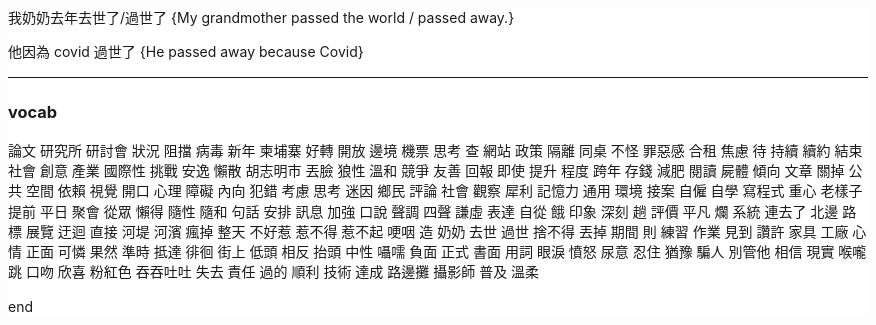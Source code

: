 我奶奶去年去世了/過世了 {My grandmother passed the world / passed away.}

他因為 covid 過世了 {He passed away because Covid}

---

### vocab

論文 研究所 研討會 狀況 阻擋 病毒 新年 柬埔寨 好轉 開放 邊境 機票 思考 查 網站 政策 隔離 同桌 不怪 罪惡感 合租 焦慮 待 持續 續約 結束 社會 創意 產業 國際性 挑戰 安逸 懶散 胡志明市 丟臉 狼性 溫和 競爭 友善 回報 即使 提升 程度 跨年 存錢 減肥 閱讀 屍體 傾向 文章 關掉 公共 空間 依賴 視覺 開口 心理 障礙 內向 犯錯 考慮 思考 迷因 鄉民 評論 社會 觀察 犀利 記憶力 通用 環境 接案 自僱 自學 寫程式 重心 老樣子 提前 平日 聚會 從眾 懶得 隨性 隨和 句話 安排 訊息 加強 口說 聲調 四聲 謙虛 表達 自從 餓 印象 深刻 趟 評價 平凡 爛 系統 連去了 北邊 路標 展覽 迂迴 直接 河堤 河濱 瘋掉 整天 不好惹 惹不得 惹不起 哽咽 造 奶奶 去世 過世 捨不得 丟掉 期間 則 練習 作業 見到 讚許 家具 工廠 心情 正面 可憐 果然 準時 抵達 徘徊 街上 低頭 相反 抬頭 中性 囁嚅 負面 正式 書面 用詞 眼淚 憤怒 尿意 忍住 猶豫 騙人 別管他 相信 現實 喉嚨 跳 口吻 欣喜 粉紅色 吞吞吐吐 失去 責任 過的 順利 技術 達成 路邊攤 攝影師 普及 溫柔

end


